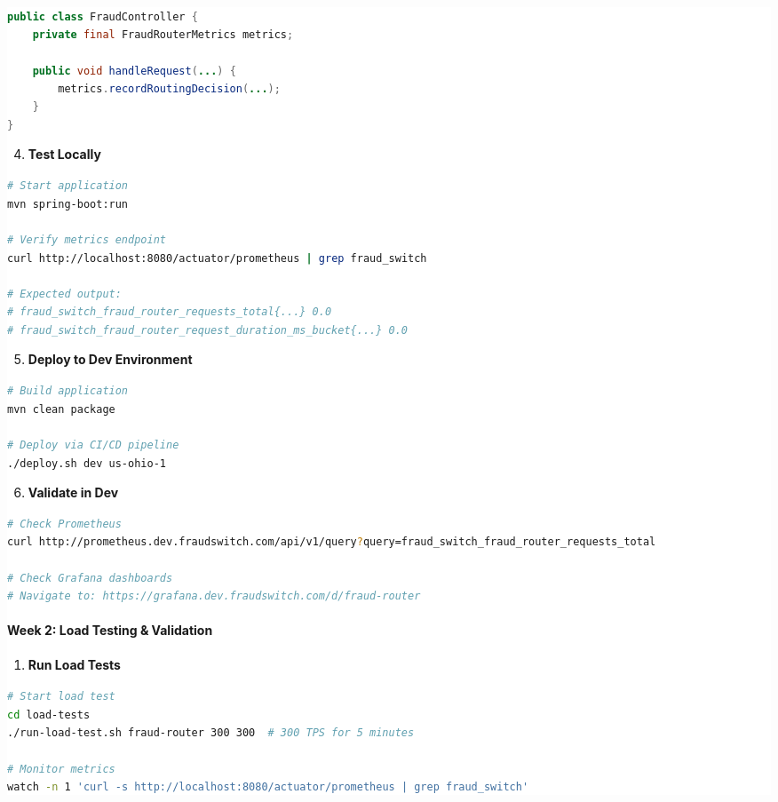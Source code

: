 ```java
public class FraudController {
    private final FraudRouterMetrics metrics;
    
    public void handleRequest(...) {
        metrics.recordRoutingDecision(...);
    }
}
```

4. **Test Locally**

```bash
# Start application
mvn spring-boot:run

# Verify metrics endpoint
curl http://localhost:8080/actuator/prometheus | grep fraud_switch

# Expected output:
# fraud_switch_fraud_router_requests_total{...} 0.0
# fraud_switch_fraud_router_request_duration_ms_bucket{...} 0.0
```

5. **Deploy to Dev Environment**

```bash
# Build application
mvn clean package

# Deploy via CI/CD pipeline
./deploy.sh dev us-ohio-1
```

6. **Validate in Dev**

```bash
# Check Prometheus
curl http://prometheus.dev.fraudswitch.com/api/v1/query?query=fraud_switch_fraud_router_requests_total

# Check Grafana dashboards
# Navigate to: https://grafana.dev.fraudswitch.com/d/fraud-router
```

#### Week 2: Load Testing & Validation

1. **Run Load Tests**

```bash
# Start load test
cd load-tests
./run-load-test.sh fraud-router 300 300  # 300 TPS for 5 minutes

# Monitor metrics
watch -n 1 'curl -s http://localhost:8080/actuator/prometheus | grep fraud_switch'
```
